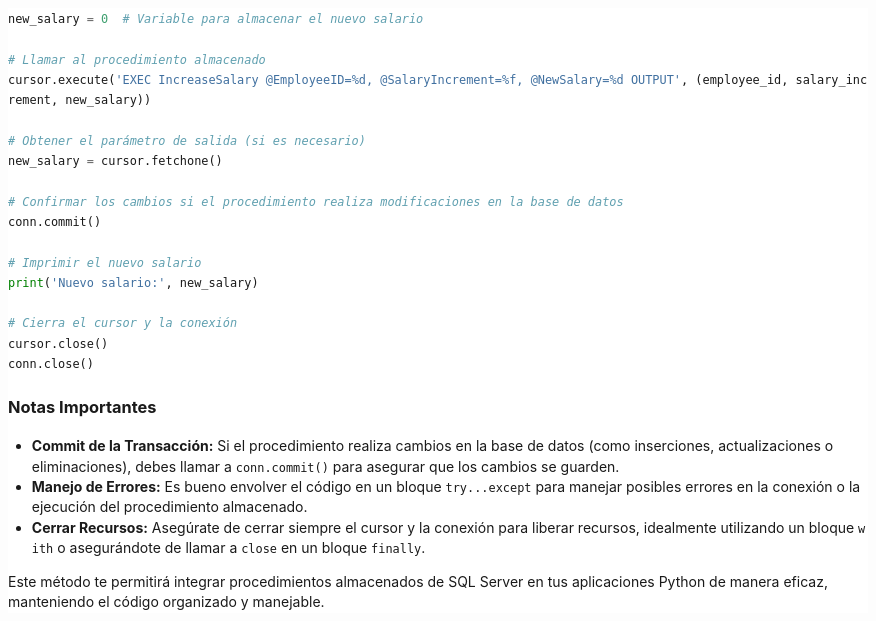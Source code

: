 ```python
new_salary = 0  # Variable para almacenar el nuevo salario

# Llamar al procedimiento almacenado
cursor.execute('EXEC IncreaseSalary @EmployeeID=%d, @SalaryIncrement=%f, @NewSalary=%d OUTPUT', (employee_id, salary_increment, new_salary))

# Obtener el parámetro de salida (si es necesario)
new_salary = cursor.fetchone()

# Confirmar los cambios si el procedimiento realiza modificaciones en la base de datos
conn.commit()

# Imprimir el nuevo salario
print('Nuevo salario:', new_salary)

# Cierra el cursor y la conexión
cursor.close()
conn.close()
```

### Notas Importantes

- **Commit de la Transacción:** Si el procedimiento realiza cambios en la base de datos (como inserciones, actualizaciones o eliminaciones), debes llamar a `conn.commit()` para asegurar que los cambios se guarden.
- **Manejo de Errores:** Es bueno envolver el código en un bloque `try...except` para manejar posibles errores en la conexión o la ejecución del procedimiento almacenado.
- **Cerrar Recursos:** Asegúrate de cerrar siempre el cursor y la conexión para liberar recursos, idealmente utilizando un bloque `with` o asegurándote de llamar a `close` en un bloque `finally`.

Este método te permitirá integrar procedimientos almacenados de SQL Server en tus aplicaciones Python de manera eficaz, manteniendo el código organizado y manejable.
